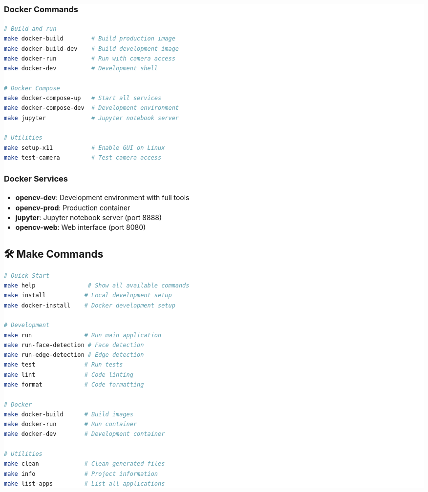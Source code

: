 ### Docker Commands
```bash
# Build and run
make docker-build        # Build production image
make docker-build-dev    # Build development image
make docker-run          # Run with camera access
make docker-dev          # Development shell

# Docker Compose
make docker-compose-up   # Start all services
make docker-compose-dev  # Development environment
make jupyter             # Jupyter notebook server

# Utilities
make setup-x11           # Enable GUI on Linux
make test-camera         # Test camera access
```

### Docker Services
- **opencv-dev**: Development environment with full tools
- **opencv-prod**: Production container
- **jupyter**: Jupyter notebook server (port 8888)
- **opencv-web**: Web interface (port 8080)

## 🛠 Make Commands

```bash
# Quick Start
make help               # Show all available commands
make install           # Local development setup
make docker-install    # Docker development setup

# Development
make run               # Run main application
make run-face-detection # Face detection
make run-edge-detection # Edge detection  
make test              # Run tests
make lint              # Code linting
make format            # Code formatting

# Docker
make docker-build      # Build images
make docker-run        # Run container
make docker-dev        # Development container

# Utilities  
make clean             # Clean generated files
make info              # Project information
make list-apps         # List all applications
```
